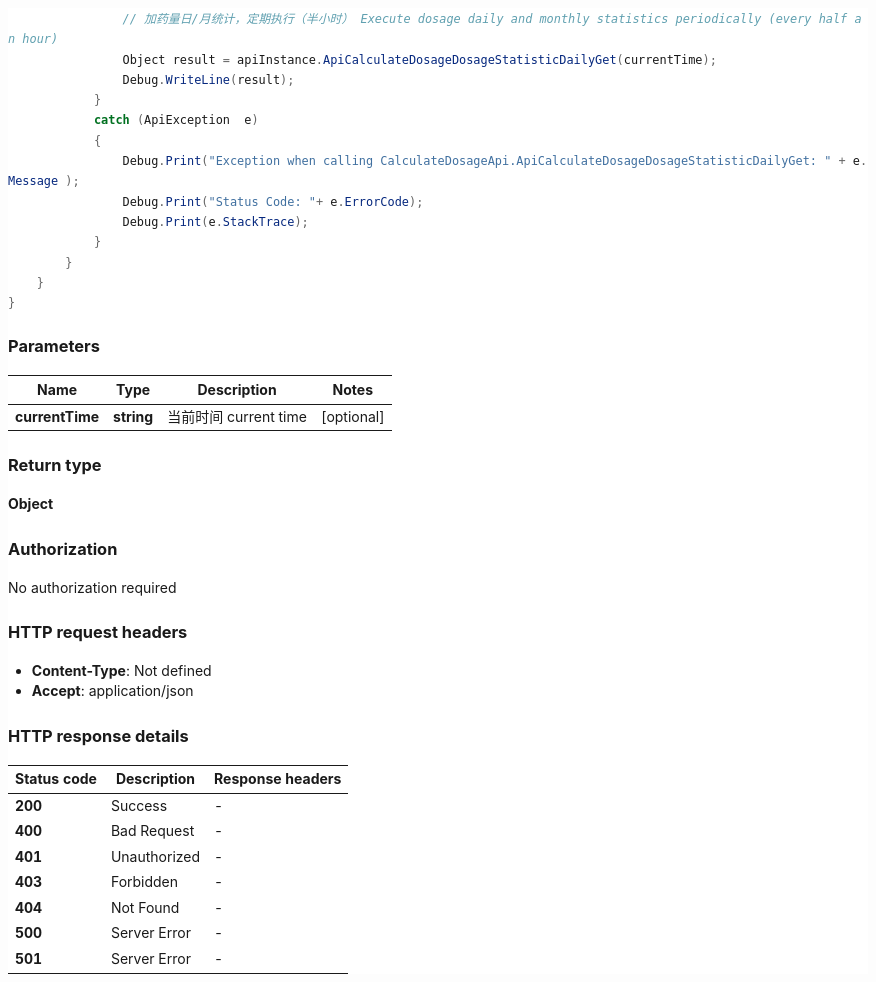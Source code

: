 ```csharp
                // 加药量日/月统计，定期执行（半小时） Execute dosage daily and monthly statistics periodically (every half an hour)
                Object result = apiInstance.ApiCalculateDosageDosageStatisticDailyGet(currentTime);
                Debug.WriteLine(result);
            }
            catch (ApiException  e)
            {
                Debug.Print("Exception when calling CalculateDosageApi.ApiCalculateDosageDosageStatisticDailyGet: " + e.Message );
                Debug.Print("Status Code: "+ e.ErrorCode);
                Debug.Print(e.StackTrace);
            }
        }
    }
}
```

### Parameters

Name | Type | Description  | Notes
------------- | ------------- | ------------- | -------------
 **currentTime** | **string**| 当前时间 current time | [optional] 

### Return type

**Object**

### Authorization

No authorization required

### HTTP request headers

 - **Content-Type**: Not defined
 - **Accept**: application/json

### HTTP response details
| Status code | Description | Response headers |
|-------------|-------------|------------------|
| **200** | Success |  -  |
| **400** | Bad Request |  -  |
| **401** | Unauthorized |  -  |
| **403** | Forbidden |  -  |
| **404** | Not Found |  -  |
| **500** | Server Error |  -  |
| **501** | Server Error |  -  |
